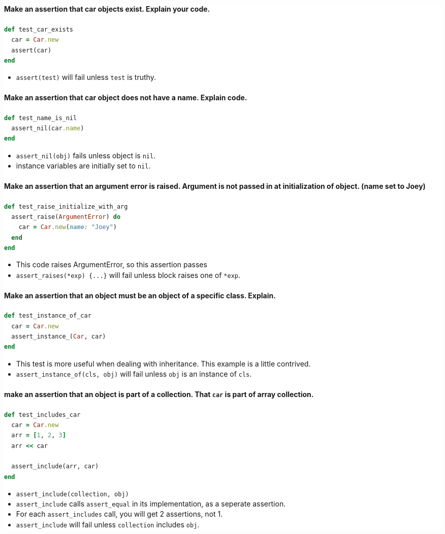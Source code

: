 #### Make an assertion that car objects exist.  Explain your code.

```ruby
def test_car_exists
  car = Car.new
  assert(car)
end
```

- `assert(test)` will fail unless `test` is truthy.

#### Make an assertion that car object does not have a name. Explain code.

```ruby
def test_name_is_nil
  assert_nil(car.name)
end
```

- `assert_nil(obj)` fails unless object is `nil`. 
- instance variables are initially set to `nil`.

#### Make an assertion that an argument error is raised.  Argument is not passed in at initialization of object. (name set to Joey)

```ruby
def test_raise_initialize_with_arg
  assert_raise(ArgumentError) do
    car = Car.new(name: "Joey")
  end
end
```

- This code raises ArgumentError, so this assertion passes
- `assert_raises(*exp) {...}` will fail unless block raises one of  `*exp`.

#### Make an assertion that an object must be an object of a specific class. Explain.

```ruby
def test_instance_of_car
  car = Car.new
  assert_instance_(Car, car)
end
```

- This test is more useful when dealing with inheritance. This example is a little contrived.
- `assert_instance_of(cls, obj)` will fail unless `obj` is an instance of `cls`.

#### make an assertion that an object is part of a collection.  That `car` is part of array collection.
```ruby
def test_includes_car
  car = Car.new
  arr = [1, 2, 3]
  arr << car

  assert_include(arr, car)
end
```
- `assert_include(collection, obj)`
- `assert_include` calls `assert_equal` in its implementation, as a seperate assertion. 
- For each `assert_includes` call, you will get 2 assertions, not 1. 
- `assert_include` will fail unless `collection` includes `obj`.
